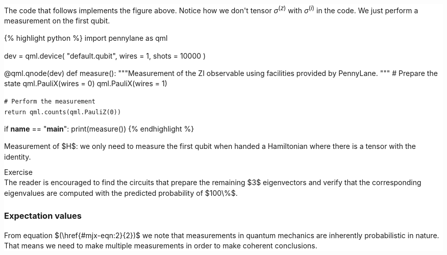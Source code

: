 The code that follows implements the figure above.
Notice how we don't tensor $\sigma^{(z)}$ with $\sigma^{(i)}$
in the code. We just perform a measurement on the first qubit.

<div class='figure' markdown='1'>
{% highlight python %}
import pennylane as qml

dev = qml.device(
    "default.qubit",
    wires = 1,
    shots = 10000
)

@qml.qnode(dev)
def measure():
    """Measurement of the ZI observable
    using facilities provided by PennyLane.
    """
    # Prepare the state
    qml.PauliX(wires = 0)
    qml.PauliX(wires = 1)

    # Perform the measurement
    return qml.counts(qml.PauliZ(0))

if __name__ == "__main__":
    print(measure())
{% endhighlight %}
<div class='caption'>
    <span class='caption-label'>Measurement of $H$:</span>
    we only need to measure the first qubit when handed a Hamiltonian
    where there is a tensor with the identity.
</div>
</div>

<div class='figure figure-alert' style='margin-top: 10px'>
<div class='caption'>
    <div class='caption-label'>
        Exercise
    </div>
    The reader is encouraged to find the circuits that prepare the remaining
    $3$ eigenvectors and verify that the corresponding eigenvalues
    are computed with the predicted probability of $100\%$.
</div>
</div>

### Expectation values
From equation $(\href{#mjx-eqn:2}{2})$ we note that measurements in quantum mechanics are
inherently probabilistic in nature. That means we need to make multiple
measurements in order to make coherent conclusions.
